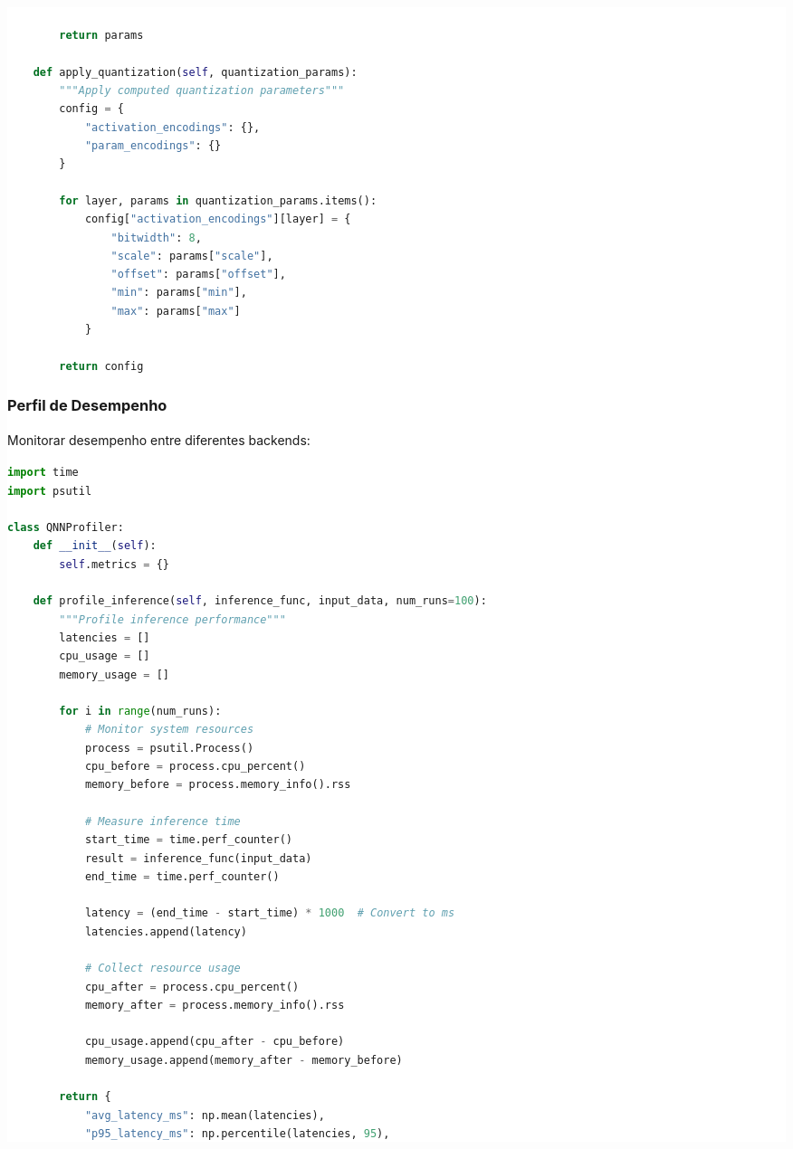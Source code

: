 ```python
        
        return params
    
    def apply_quantization(self, quantization_params):
        """Apply computed quantization parameters"""
        config = {
            "activation_encodings": {},
            "param_encodings": {}
        }
        
        for layer, params in quantization_params.items():
            config["activation_encodings"][layer] = {
                "bitwidth": 8,
                "scale": params["scale"],
                "offset": params["offset"],
                "min": params["min"],
                "max": params["max"]
            }
        
        return config
```

### Perfil de Desempenho

Monitorar desempenho entre diferentes backends:

```python
import time
import psutil

class QNNProfiler:
    def __init__(self):
        self.metrics = {}
    
    def profile_inference(self, inference_func, input_data, num_runs=100):
        """Profile inference performance"""
        latencies = []
        cpu_usage = []
        memory_usage = []
        
        for i in range(num_runs):
            # Monitor system resources
            process = psutil.Process()
            cpu_before = process.cpu_percent()
            memory_before = process.memory_info().rss
            
            # Measure inference time
            start_time = time.perf_counter()
            result = inference_func(input_data)
            end_time = time.perf_counter()
            
            latency = (end_time - start_time) * 1000  # Convert to ms
            latencies.append(latency)
            
            # Collect resource usage
            cpu_after = process.cpu_percent()
            memory_after = process.memory_info().rss
            
            cpu_usage.append(cpu_after - cpu_before)
            memory_usage.append(memory_after - memory_before)
        
        return {
            "avg_latency_ms": np.mean(latencies),
            "p95_latency_ms": np.percentile(latencies, 95),
```